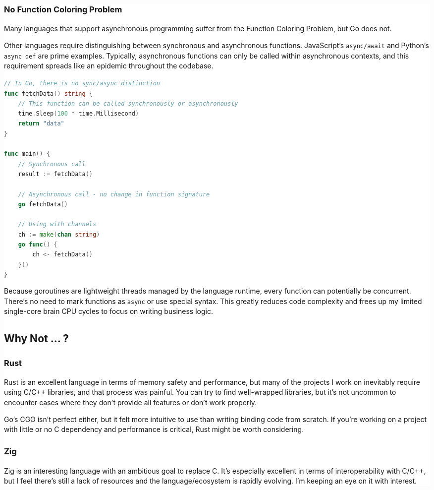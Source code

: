 ### No Function Coloring Problem

Many languages that support asynchronous programming suffer from the [Function Coloring Problem](https://journal.stuffwithstuff.com/2015/02/01/what-color-is-your-function/), but Go does not.

Other languages require distinguishing between synchronous and asynchronous functions. JavaScript’s `async/await` and Python’s `async def` are prime examples. Typically, asynchronous functions can only be called within asynchronous contexts, and this requirement spreads like an epidemic throughout the codebase.

```go
// In Go, there is no sync/async distinction
func fetchData() string {
    // This function can be called synchronously or asynchronously
    time.Sleep(100 * time.Millisecond)
    return "data"
}

func main() {
    // Synchronous call
    result := fetchData()
    
    // Asynchronous call - no change in function signature
    go fetchData()
    
    // Using with channels
    ch := make(chan string)
    go func() {
        ch <- fetchData()
    }()
}
```

Because goroutines are lightweight threads managed by the language runtime, every function can potentially be concurrent. There’s no need to mark functions as `async` or use special syntax. This greatly reduces code complexity and frees up my limited single-core brain CPU cycles to focus on writing business logic.

## Why Not ... ?

### Rust
Rust is an excellent language in terms of memory safety and performance, but many of the projects I work on inevitably require using C/C++ libraries, and that process was painful. You can try to find well-wrapped libraries, but it’s not uncommon to encounter cases where they don’t provide all features or don’t work properly.

Go’s CGO isn’t perfect either, but it felt more intuitive to use than writing binding code from scratch. If you’re working on a project with little or no C dependency and performance is critical, Rust might be worth considering.

### Zig
Zig is an interesting language with an ambitious goal to replace C. It’s especially excellent in terms of interoperability with C/C++, but I feel there’s still a lack of resources and the language/ecosystem is rapidly evolving. I’m keeping an eye on it with interest.
